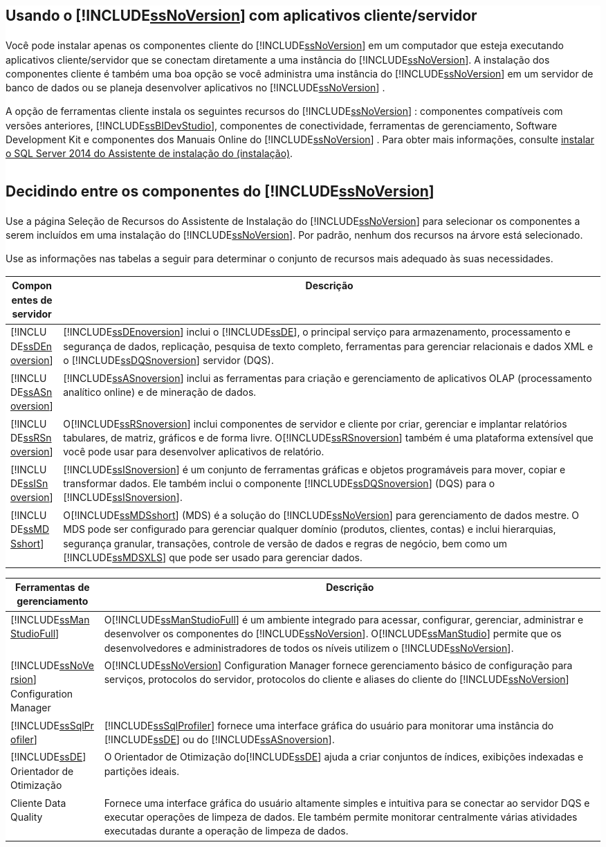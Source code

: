 ## <a name="using-includessnoversionincludesssnoversion-mdmd-with-clientserver-applications"></a>Usando o [!INCLUDE[ssNoVersion](../includes/ssnoversion-md.md)] com aplicativos cliente/servidor  
 Você pode instalar apenas os componentes cliente do [!INCLUDE[ssNoVersion](../includes/ssnoversion-md.md)] em um computador que esteja executando aplicativos cliente/servidor que se conectam diretamente a uma instância do [!INCLUDE[ssNoVersion](../includes/ssnoversion-md.md)]. A instalação dos componentes cliente é também uma boa opção se você administra uma instância do [!INCLUDE[ssNoVersion](../includes/ssnoversion-md.md)] em um servidor de banco de dados ou se planeja desenvolver aplicativos no [!INCLUDE[ssNoVersion](../includes/ssnoversion-md.md)] .  
  
 A opção de ferramentas cliente instala os seguintes recursos do [!INCLUDE[ssNoVersion](../includes/ssnoversion-md.md)] : componentes compatíveis com versões anteriores, [!INCLUDE[ssBIDevStudio](../includes/ssbidevstudio-md.md)], componentes de conectividade, ferramentas de gerenciamento, Software Development Kit e componentes dos Manuais Online do [!INCLUDE[ssNoVersion](../includes/ssnoversion-md.md)] . Para obter mais informações, consulte [instalar o SQL Server 2014 do Assistente de instalação do &#40;instalação&#41;](../database-engine/install-windows/install-sql-server-from-the-installation-wizard-setup.md).  
  
## <a name="deciding-among-includessnoversionincludesssnoversion-mdmd-components"></a>Decidindo entre os componentes do [!INCLUDE[ssNoVersion](../includes/ssnoversion-md.md)]  
 Use a página Seleção de Recursos do Assistente de Instalação do [!INCLUDE[ssNoVersion](../includes/ssnoversion-md.md)] para selecionar os componentes a serem incluídos em uma instalação do [!INCLUDE[ssNoVersion](../includes/ssnoversion-md.md)]. Por padrão, nenhum dos recursos na árvore está selecionado.  
  
 Use as informações nas tabelas a seguir para determinar o conjunto de recursos mais adequado às suas necessidades.  
  
|Componentes de servidor|Descrição|  
|-----------------------|-----------------|  
|[!INCLUDE[ssDEnoversion](../includes/ssdenoversion-md.md)]|[!INCLUDE[ssDEnoversion](../includes/ssdenoversion-md.md)] inclui o [!INCLUDE[ssDE](../includes/ssde-md.md)], o principal serviço para armazenamento, processamento e segurança de dados, replicação, pesquisa de texto completo, ferramentas para gerenciar relacionais e dados XML e o [!INCLUDE[ssDQSnoversion](../includes/ssdqsnoversion-md.md)] servidor (DQS).|  
|[!INCLUDE[ssASnoversion](../includes/ssasnoversion-md.md)]|[!INCLUDE[ssASnoversion](../includes/ssasnoversion-md.md)] inclui as ferramentas para criação e gerenciamento de aplicativos OLAP (processamento analítico online) e de mineração de dados.|  
|[!INCLUDE[ssRSnoversion](../includes/ssrsnoversion-md.md)]|O[!INCLUDE[ssRSnoversion](../includes/ssrsnoversion-md.md)] inclui componentes de servidor e cliente por criar, gerenciar e implantar relatórios tabulares, de matriz, gráficos e de forma livre. O[!INCLUDE[ssRSnoversion](../includes/ssrsnoversion-md.md)] também é uma plataforma extensível que você pode usar para desenvolver aplicativos de relatório.|  
|[!INCLUDE[ssISnoversion](../includes/ssisnoversion-md.md)]|[!INCLUDE[ssISnoversion](../includes/ssisnoversion-md.md)] é um conjunto de ferramentas gráficas e objetos programáveis para mover, copiar e transformar dados. Ele também inclui o componente [!INCLUDE[ssDQSnoversion](../includes/ssdqsnoversion-md.md)] (DQS) para o [!INCLUDE[ssISnoversion](../includes/ssisnoversion-md.md)].|  
|[!INCLUDE[ssMDSshort](../includes/ssmdsshort-md.md)]|O[!INCLUDE[ssMDSshort](../includes/ssmdsshort-md.md)] (MDS) é a solução do [!INCLUDE[ssNoVersion](../includes/ssnoversion-md.md)] para gerenciamento de dados mestre. O MDS pode ser configurado para gerenciar qualquer domínio (produtos, clientes, contas) e inclui hierarquias, segurança granular, transações, controle de versão de dados e regras de negócio, bem como um [!INCLUDE[ssMDSXLS](../includes/ssmdsxls-md.md)] que pode ser usado para gerenciar dados.|  
  
|Ferramentas de gerenciamento|Descrição|  
|----------------------|-----------------|  
|[!INCLUDE[ssManStudioFull](../includes/ssmanstudiofull-md.md)]|O[!INCLUDE[ssManStudioFull](../includes/ssmanstudiofull-md.md)] é um ambiente integrado para acessar, configurar, gerenciar, administrar e desenvolver os componentes do [!INCLUDE[ssNoVersion](../includes/ssnoversion-md.md)]. O[!INCLUDE[ssManStudio](../includes/ssmanstudio-md.md)] permite que os desenvolvedores e administradores de todos os níveis utilizem o [!INCLUDE[ssNoVersion](../includes/ssnoversion-md.md)].|  
|[!INCLUDE[ssNoVersion](../includes/ssnoversion-md.md)] Configuration Manager|O[!INCLUDE[ssNoVersion](../includes/ssnoversion-md.md)] Configuration Manager fornece gerenciamento básico de configuração para serviços, protocolos do servidor, protocolos do cliente e aliases do cliente do [!INCLUDE[ssNoVersion](../includes/ssnoversion-md.md)] |  
|[!INCLUDE[ssSqlProfiler](../includes/sssqlprofiler-md.md)]|[!INCLUDE[ssSqlProfiler](../includes/sssqlprofiler-md.md)] fornece uma interface gráfica do usuário para monitorar uma instância do [!INCLUDE[ssDE](../includes/ssde-md.md)] ou do [!INCLUDE[ssASnoversion](../includes/ssasnoversion-md.md)].|  
|[!INCLUDE[ssDE](../includes/ssde-md.md)] Orientador de Otimização|O Orientador de Otimização do[!INCLUDE[ssDE](../includes/ssde-md.md)] ajuda a criar conjuntos de índices, exibições indexadas e partições ideais.|  
|Cliente Data Quality|Fornece uma interface gráfica do usuário altamente simples e intuitiva para se conectar ao servidor DQS e executar operações de limpeza de dados. Ele também permite monitorar centralmente várias atividades executadas durante a operação de limpeza de dados.|  